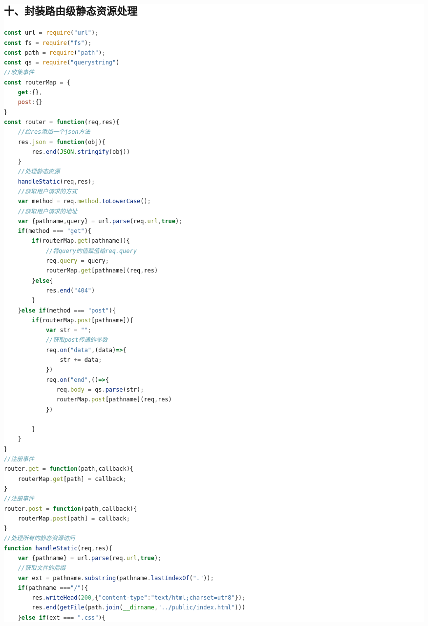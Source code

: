 ## **十、封装路由级静态资源处理**

```js
const url = require("url");
const fs = require("fs");
const path = require("path");
const qs = require("querystring")
//收集事件
const routerMap = {
    get:{},
    post:{}
}
const router = function(req,res){
    //给res添加一个json方法
    res.json = function(obj){
        res.end(JSON.stringify(obj))
    }
    //处理静态资源
    handleStatic(req,res);
    //获取用户请求的方式
    var method = req.method.toLowerCase();
    //获取用户请求的地址
    var {pathname,query} = url.parse(req.url,true);
    if(method === "get"){
        if(routerMap.get[pathname]){
            //将query的值赋值给req.query
            req.query = query;
            routerMap.get[pathname](req,res)
        }else{
            res.end("404")
        }
    }else if(method === "post"){
        if(routerMap.post[pathname]){
            var str = "";
            //获取post传递的参数
            req.on("data",(data)=>{
                str += data;
            })
            req.on("end",()=>{
               req.body = qs.parse(str);
               routerMap.post[pathname](req,res)
            })
            
        }
    }
}
//注册事件
router.get = function(path,callback){
    routerMap.get[path] = callback;
}
//注册事件
router.post = function(path,callback){
    routerMap.post[path] = callback;
}
//处理所有的静态资源访问
function handleStatic(req,res){
    var {pathname} = url.parse(req.url,true);
    //获取文件的后缀
    var ext = pathname.substring(pathname.lastIndexOf("."));
    if(pathname ==="/"){
        res.writeHead(200,{"content-type":"text/html;charset=utf8"});
        res.end(getFile(path.join(__dirname,"../public/index.html")))
    }else if(ext === ".css"){
```